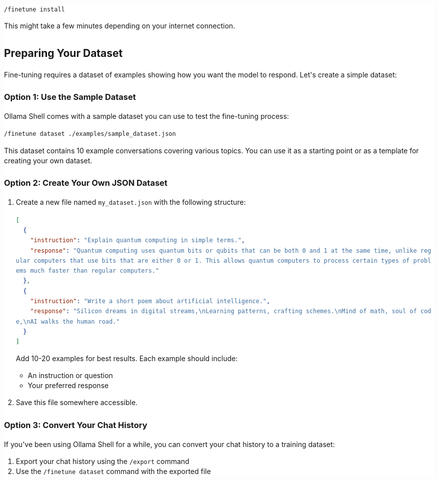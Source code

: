    ```
   /finetune install
   ```

   This might take a few minutes depending on your internet connection.

## Preparing Your Dataset

Fine-tuning requires a dataset of examples showing how you want the model to respond. Let's create a simple dataset:

### Option 1: Use the Sample Dataset

Ollama Shell comes with a sample dataset you can use to test the fine-tuning process:

```
/finetune dataset ./examples/sample_dataset.json
```

This dataset contains 10 example conversations covering various topics. You can use it as a starting point or as a template for creating your own dataset.

### Option 2: Create Your Own JSON Dataset

1. Create a new file named `my_dataset.json` with the following structure:

   ```json
   [
     {
       "instruction": "Explain quantum computing in simple terms.",
       "response": "Quantum computing uses quantum bits or qubits that can be both 0 and 1 at the same time, unlike regular computers that use bits that are either 0 or 1. This allows quantum computers to process certain types of problems much faster than regular computers."
     },
     {
       "instruction": "Write a short poem about artificial intelligence.",
       "response": "Silicon dreams in digital streams,\nLearning patterns, crafting schemes.\nMind of math, soul of code,\nAI walks the human road."
     }
   ]
   ```

   Add 10-20 examples for best results. Each example should include:
   - An instruction or question
   - Your preferred response

2. Save this file somewhere accessible.

### Option 3: Convert Your Chat History

If you've been using Ollama Shell for a while, you can convert your chat history to a training dataset:

1. Export your chat history using the `/export` command
2. Use the `/finetune dataset` command with the exported file
